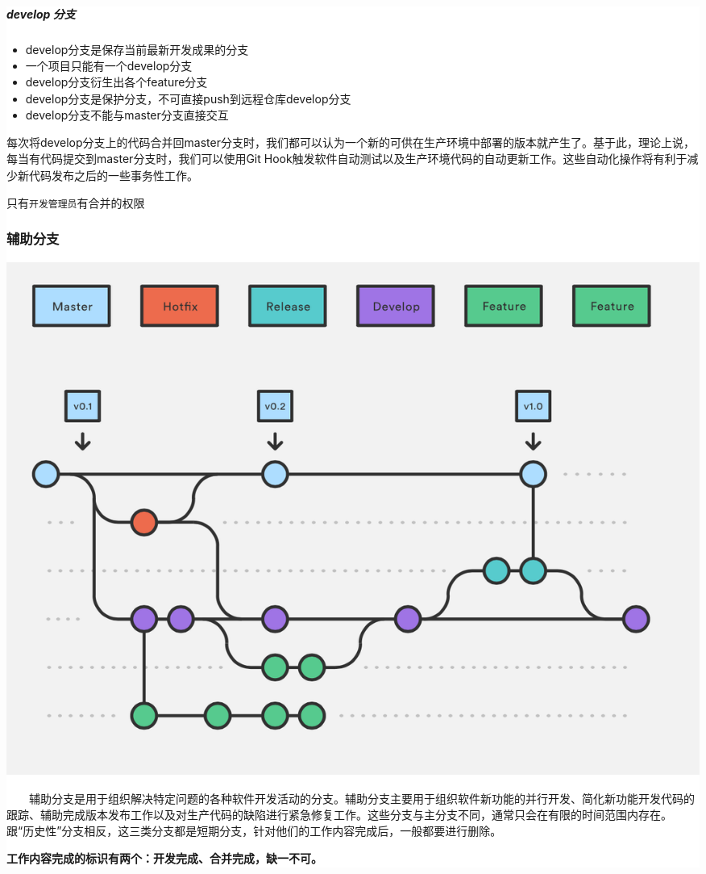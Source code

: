 ##### develop 分支
* develop分支是保存当前最新开发成果的分支
* 一个项目只能有一个develop分支
* develop分支衍生出各个feature分支
* develop分支是保护分支，不可直接push到远程仓库develop分支
* develop分支不能与master分支直接交互

每次将develop分支上的代码合并回master分支时，我们都可以认为一个新的可供在生产环境中部署的版本就产生了。基于此，理论上说，每当有代码提交到master分支时，我们可以使用Git Hook触发软件自动测试以及生产环境代码的自动更新工作。这些自动化操作将有利于减少新代码发布之后的一些事务性工作。



只有`开发管理员`有合并的权限

### 辅助分支
<img src="images/git_assist.png">


　　辅助分支是用于组织解决特定问题的各种软件开发活动的分支。辅助分支主要用于组织软件新功能的并行开发、简化新功能开发代码的跟踪、辅助完成版本发布工作以及对生产代码的缺陷进行紧急修复工作。这些分支与主分支不同，通常只会在有限的时间范围内存在。跟“历史性”分支相反，这三类分支都是短期分支，针对他们的工作内容完成后，一般都要进行删除。

**工作内容完成的标识有两个：开发完成、合并完成，缺一不可。**
